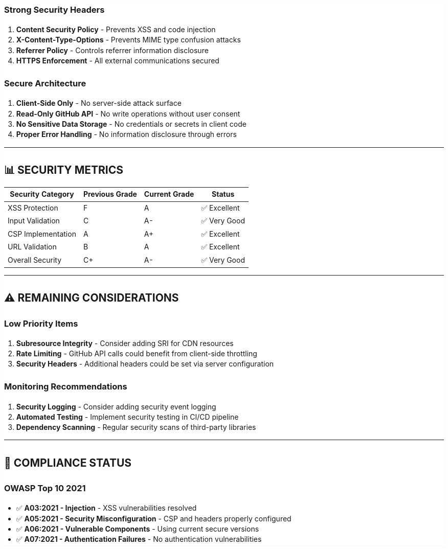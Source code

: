 ### Strong Security Headers
1. **Content Security Policy** - Prevents XSS and code injection
2. **X-Content-Type-Options** - Prevents MIME type confusion attacks
3. **Referrer Policy** - Controls referrer information disclosure
4. **HTTPS Enforcement** - All external communications secured

### Secure Architecture
1. **Client-Side Only** - No server-side attack surface
2. **Read-Only GitHub API** - No write operations without user consent
3. **No Sensitive Data Storage** - No credentials or secrets in client code
4. **Proper Error Handling** - No information disclosure through errors

---

## 📊 **SECURITY METRICS**

| Security Category | Previous Grade | Current Grade | Status |
|-------------------|---------------|---------------|---------|
| XSS Protection | F | A | ✅ Excellent |
| Input Validation | C | A- | ✅ Very Good |
| CSP Implementation | A | A+ | ✅ Excellent |
| URL Validation | B | A | ✅ Excellent |
| Overall Security | C+ | A- | ✅ Very Good |

---

## ⚠️ **REMAINING CONSIDERATIONS**

### Low Priority Items
1. **Subresource Integrity** - Consider adding SRI for CDN resources
2. **Rate Limiting** - GitHub API calls could benefit from client-side throttling
3. **Security Headers** - Additional headers could be set via server configuration

### Monitoring Recommendations
1. **Security Logging** - Consider adding security event logging
2. **Automated Testing** - Implement security testing in CI/CD pipeline
3. **Dependency Scanning** - Regular security scans of third-party libraries

---

## 🎯 **COMPLIANCE STATUS**

### OWASP Top 10 2021
- ✅ **A03:2021 - Injection** - XSS vulnerabilities resolved
- ✅ **A05:2021 - Security Misconfiguration** - CSP and headers properly configured
- ✅ **A06:2021 - Vulnerable Components** - Using current secure versions
- ✅ **A07:2021 - Authentication Failures** - No authentication vulnerabilities

